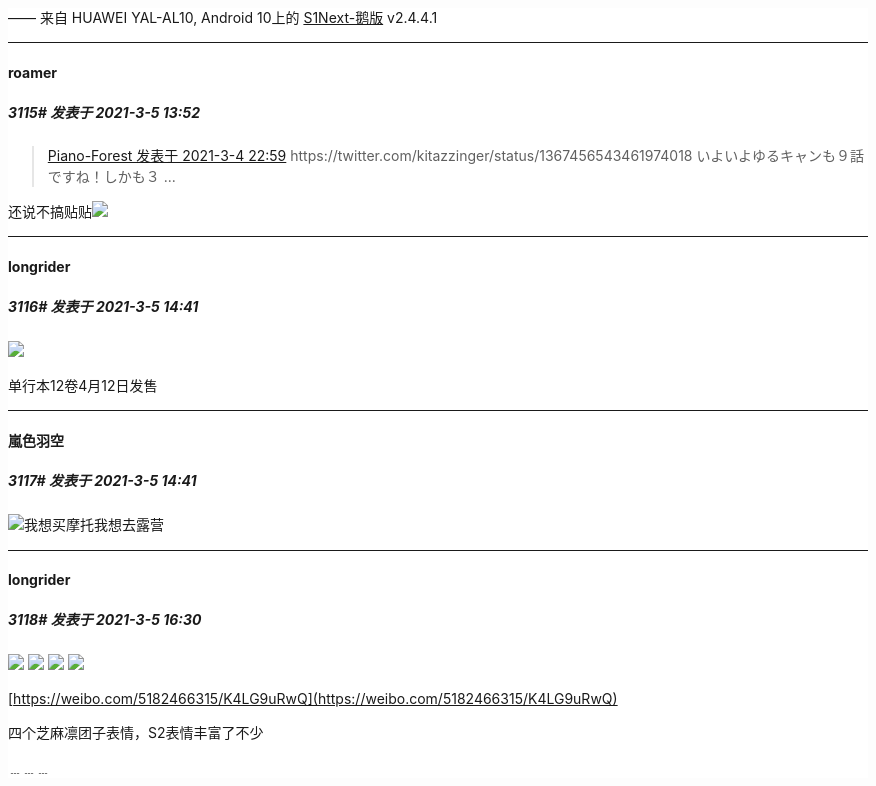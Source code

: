 —— 来自 HUAWEI YAL-AL10, Android 10上的 [S1Next-鹅版](https://github.com/ykrank/S1-Next/releases) v2.4.4.1


-----

####  roamer  
##### 3115#       发表于 2021-3-5 13:52


<blockquote><a href="httphttps://bbs.saraba1st.com/2b/forum.php?mod=redirect&amp;goto=findpost&amp;pid=50514323&amp;ptid=1521559" target="_blank">Piano-Forest 发表于 2021-3-4 22:59</a>
 https://twitter.com/kitazzinger/status/1367456543461974018 いよいよゆるキャンも９話ですね！しかも３ ...</blockquote>
还说不搞贴贴<img src="https://static.saraba1st.com/image/smiley/face2017/069.png" referrerpolicy="no-referrer">


-----

####  longrider  
##### 3116#       发表于 2021-3-5 14:41


<img src="http://n.sinaimg.cn/edu/c090d6b3/20210305/EvpJHNAWgAEDy7N.jpeg" referrerpolicy="no-referrer">


单行本12卷4月12日发售


-----

####  嵐色羽空  
##### 3117#       发表于 2021-3-5 14:41


<img src="https://static.saraba1st.com/image/smiley/face2017/139.png" referrerpolicy="no-referrer">我想买摩托我想去露营


-----

####  longrider  
##### 3118#       发表于 2021-3-5 16:30


<img src="http://wx2.sinaimg.cn/large/005EJ6enly1go8x5cmdbog3093098gmi.gif" referrerpolicy="no-referrer">
<img src="http://wx4.sinaimg.cn/large/005EJ6enly1go8x5d3si1g30d20c7dsi.gif" referrerpolicy="no-referrer">
<img src="http://wx4.sinaimg.cn/large/005EJ6enly1go8x5dlpm5g30a60a9gpe.gif" referrerpolicy="no-referrer">
<img src="http://wx3.sinaimg.cn/large/005EJ6enly1go8x5ek1rgg308g09i4qp.gif" referrerpolicy="no-referrer">

[https://weibo.com/5182466315/K4LG9uRwQ](https://weibo.com/5182466315/K4LG9uRwQ)


四个芝麻凛团子表情，S2表情丰富了不少


﹍﹍﹍
